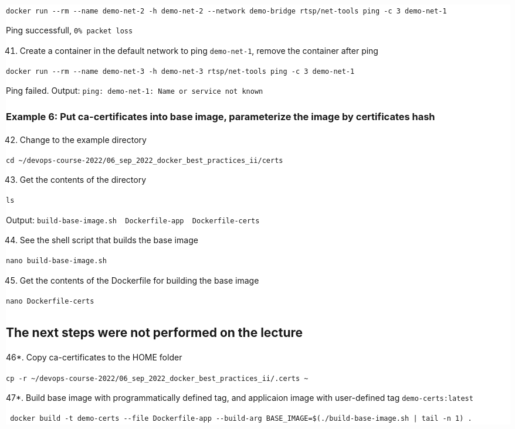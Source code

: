 ```
docker run --rm --name demo-net-2 -h demo-net-2 --network demo-bridge rtsp/net-tools ping -c 3 demo-net-1
```

Ping successfull, `0% packet loss`


41. Create a container in the default network to ping `demo-net-1`, remove the container after ping

```
docker run --rm --name demo-net-3 -h demo-net-3 rtsp/net-tools ping -c 3 demo-net-1
```

Ping failed. Output: `ping: demo-net-1: Name or service not known`
	


### Example 6: Put ca-certificates into base image, parameterize the image by certificates hash ###


42. Change to the example directory

```
cd ~/devops-course-2022/06_sep_2022_docker_best_practices_ii/certs
```

43. Get the contents of the directory

```
ls
```

Output: `build-base-image.sh  Dockerfile-app  Dockerfile-certs`


44. See the shell script that builds the base image

```
nano build-base-image.sh
```

45. Get the contents of the Dockerfile for building  the base image

```
nano Dockerfile-certs
```

The next steps were not performed on the lecture
------------------------------------------------  

46*. Copy ca-certificates to the HOME folder

```
cp -r ~/devops-course-2022/06_sep_2022_docker_best_practices_ii/.certs ~
```

47*. Build base image with programmatically defined tag, and applicaion image with user-defined tag `demo-certs:latest` 

```
 docker build -t demo-certs --file Dockerfile-app --build-arg BASE_IMAGE=$(./build-base-image.sh | tail -n 1) .
```
